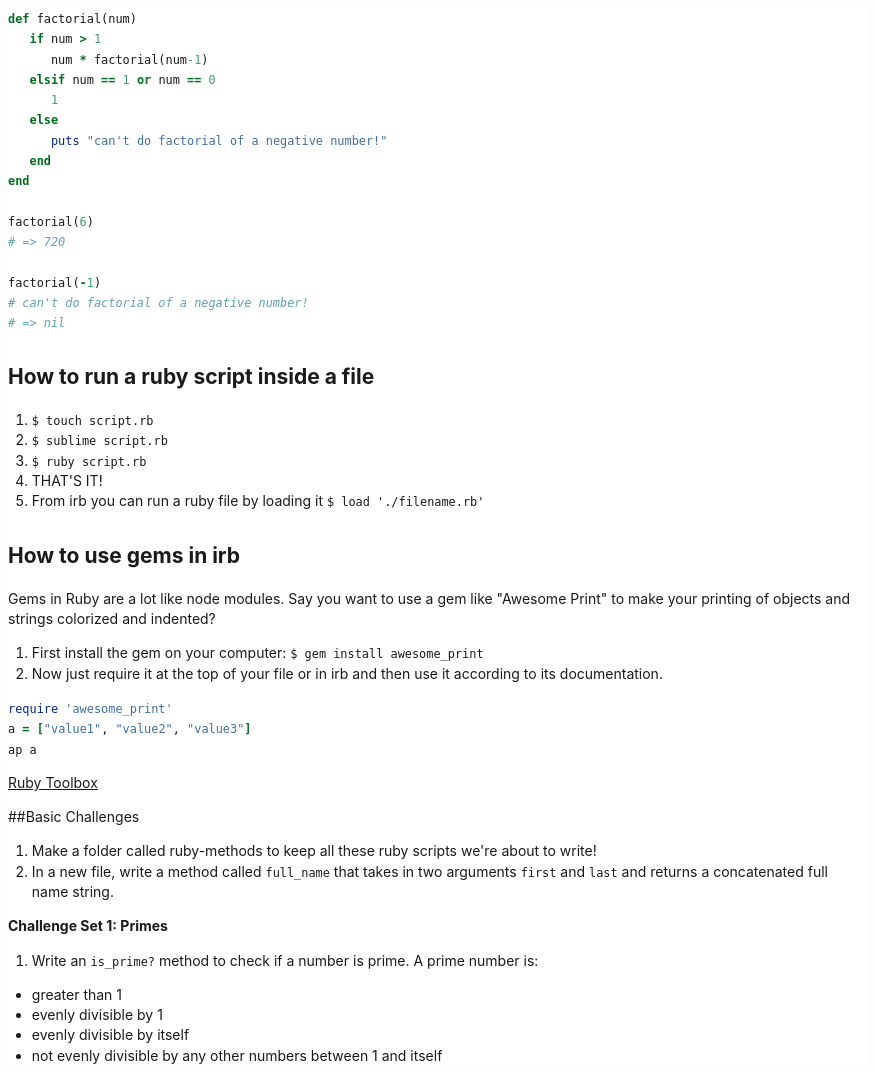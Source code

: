 
```ruby
def factorial(num)
   if num > 1
      num * factorial(num-1)
   elsif num == 1 or num == 0
      1
   else
      puts "can't do factorial of a negative number!"
   end
end

factorial(6)
# => 720

factorial(-1)
# can't do factorial of a negative number!
# => nil
```

## How to run a ruby script inside a file
1. ```$ touch script.rb```
2. ```$ sublime script.rb```
3. ```$ ruby script.rb```
4. THAT'S IT!
5. From irb you can run a ruby file by loading it ```$ load './filename.rb'```

## How to use gems in irb

Gems in Ruby are a lot like node modules.  Say you want to use a gem like "Awesome Print" to make your printing of objects and strings colorized and indented?

1. First install the gem on your computer: ```$ gem install awesome_print```
2. Now just require it at the top of your file or in irb and then use it according to its documentation.
  ```ruby
  require 'awesome_print'
  a = ["value1", "value2", "value3"]
  ap a
  ```
[Ruby Toolbox](https://www.ruby-toolbox.com/)


##Basic Challenges

1. Make a folder called ruby-methods to keep all these ruby scripts we're about to write!
2. In a new file, write a method called ```full_name``` that takes in two arguments ```first``` and ```last``` and returns a concatenated full name string.

  **Challenge Set 1: Primes**

1. Write an `is_prime?` method to check if a number is prime. A prime number is:
  * greater than 1
  * evenly divisible by 1
  * evenly divisible by itself
  * not evenly divisible by any other numbers between 1 and itself
